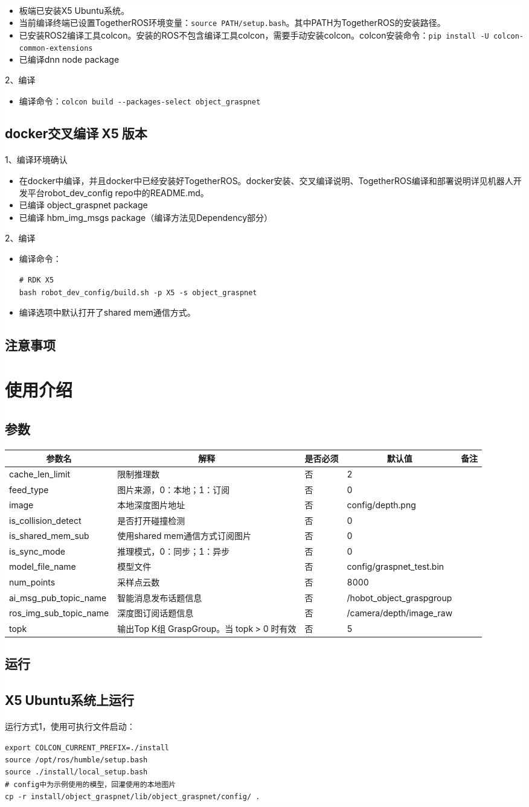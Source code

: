 - 板端已安装X5 Ubuntu系统。
- 当前编译终端已设置TogetherROS环境变量：`source PATH/setup.bash`。其中PATH为TogetherROS的安装路径。
- 已安装ROS2编译工具colcon。安装的ROS不包含编译工具colcon，需要手动安装colcon。colcon安装命令：`pip install -U colcon-common-extensions`
- 已编译dnn node package

2、编译

- 编译命令：`colcon build --packages-select object_graspnet`

## docker交叉编译 X5 版本

1、编译环境确认

- 在docker中编译，并且docker中已经安装好TogetherROS。docker安装、交叉编译说明、TogetherROS编译和部署说明详见机器人开发平台robot_dev_config repo中的README.md。
- 已编译 object_graspnet package
- 已编译 hbm_img_msgs package（编译方法见Dependency部分）

2、编译

- 编译命令：

  ```shell
  # RDK X5
  bash robot_dev_config/build.sh -p X5 -s object_graspnet

- 编译选项中默认打开了shared mem通信方式。

## 注意事项

# 使用介绍

## 参数

| 参数名             | 解释                                  | 是否必须             | 默认值              | 备注                                                                    |
| ------------------ | ------------------------------------- | -------------------- | ------------------- | ----------------------------------------------------------------------- |
| cache_len_limit         | 限制推理数             | 否                   | 2                   |
| feed_type          | 图片来源，0：本地；1：订阅            | 否                   | 0                   |
| image              | 本地深度图片地址                          | 否                   | config/depth.png     |
| is_collision_detect  | 是否打开碰撞检测        | 否                   | 0                   | 
| is_shared_mem_sub  | 使用shared mem通信方式订阅图片        | 否                   | 0                   | 
| is_sync_mode  | 推理模式，0：同步；1：异步        | 否                   | 0                   | 
| model_file_name        | 模型文件            | 否 | config/graspnet_test.bin                   |
| num_points         | 采样点云数             | 否                   | 8000                   | 
| ai_msg_pub_topic_name         | 智能消息发布话题信息             | 否                   | /hobot_object_graspgroup                   | 
| ros_img_sub_topic_name         | 深度图订阅话题信息            | 否                   | /camera/depth/image_raw                   | 
| topk  | 输出Top K组 GraspGroup。当 topk > 0 时有效        | 否                   | 5                   | 


## 运行

## X5 Ubuntu系统上运行

运行方式1，使用可执行文件启动：
```shell
export COLCON_CURRENT_PREFIX=./install
source /opt/ros/humble/setup.bash
source ./install/local_setup.bash
# config中为示例使用的模型，回灌使用的本地图片
cp -r install/object_graspnet/lib/object_graspnet/config/ .
  ```